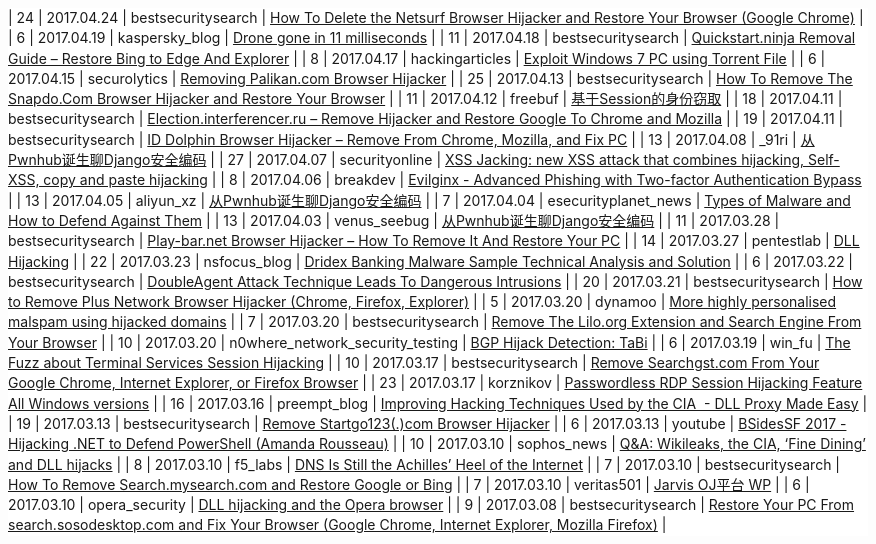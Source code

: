 | 24 | 2017.04.24 | bestsecuritysearch | [How To Delete the Netsurf Browser Hijacker and Restore Your Browser (Google Chrome)](https://bestsecuritysearch.com/delete-netsurf-browser-hijacker-restore-browser-google-chrome/) |
| 6 | 2017.04.19 | kaspersky_blog | [Drone gone in 11 milliseconds](https://www.kaspersky.com/blog/drone-gone-in-11-ms/14692/) |
| 11 | 2017.04.18 | bestsecuritysearch | [Quickstart.ninja Removal Guide – Restore Bing to Edge And Explorer](https://bestsecuritysearch.com/bing-imitation-quickstart/) |
| 8 | 2017.04.17 | hackingarticles | [Exploit Windows 7 PC using Torrent File](http://www.hackingarticles.in/exploit-windows-7-pc-using-torrent-file/) |
| 6 | 2017.04.15 | securolytics | [Removing Palikan.com Browser Hijacker](http://blog.securolytics.io/2017/04/removing-palikan-com-browser-hijacker/) |
| 25 | 2017.04.13 | bestsecuritysearch | [How To Remove The Snapdo.Com Browser Hijacker and Restore Your Browser](https://bestsecuritysearch.com/how-to-remove-the-snapdo-com-browser-hijacker-and-restore-your-browser/) |
| 11 | 2017.04.12 | freebuf | [基于Session的身份窃取](http://www.freebuf.com/articles/web/131305.html) |
| 18 | 2017.04.11 | bestsecuritysearch | [Election.interferencer.ru – Remove Hijacker and Restore Google To Chrome and Mozilla](https://bestsecuritysearch.com/election-interferencer-ru-remove/) |
| 19 | 2017.04.11 | bestsecuritysearch | [ID Dolphin Browser Hijacker – Remove From Chrome, Mozilla, and Fix PC](https://bestsecuritysearch.com/dolphin-browser-hijacker/) |
| 13 | 2017.04.08 | _91ri | [从Pwnhub诞生聊Django安全编码](http://www.91ri.org/16863.html) |
| 27 | 2017.04.07 | securityonline | [XSS Jacking: new XSS attack that combines hijacking, Self-XSS, copy and paste hijacking](https://securityonline.info/xss-jacking-new-xss-attack-combines-hijacking-self-xss-copy-paste-hijacking/) |
| 8 | 2017.04.06 | breakdev | [Evilginx - Advanced Phishing with Two-factor Authentication Bypass](https://breakdev.org/evilginx-advanced-phishing-with-two-factor-authentication-bypass/) |
| 13 | 2017.04.05 | aliyun_xz | [从Pwnhub诞生聊Django安全编码](https://xz.aliyun.com/t/209) |
| 7 | 2017.04.04 | esecurityplanet_news | [Types of Malware and How to Defend Against Them](https://www.esecurityplanet.com/malware/malware-types.html) |
| 13 | 2017.04.03 | venus_seebug | [从Pwnhub诞生聊Django安全编码](https://paper.seebug.org/262/) |
| 11 | 2017.03.28 | bestsecuritysearch | [Play-bar.net Browser Hijacker – How To Remove It And Restore Your PC](https://bestsecuritysearch.com/play-bar-net-chrome-remove/) |
| 14 | 2017.03.27 | pentestlab | [DLL Hijacking](https://pentestlab.blog/2017/03/27/dll-hijacking/) |
| 22 | 2017.03.23 | nsfocus_blog | [Dridex Banking Malware Sample Technical Analysis and Solution](http://blog.nsfocus.net/dridex-banking-malware-sample-technical-analysis-solution/) |
| 6 | 2017.03.22 | bestsecuritysearch | [DoubleAgent Attack Technique Leads To Dangerous Intrusions](https://bestsecuritysearch.com/doubleagent-attack-technique-leads-dangerous-intrusions/) |
| 20 | 2017.03.21 | bestsecuritysearch | [How to Remove Plus Network Browser Hijacker (Chrome, Firefox, Explorer)](https://bestsecuritysearch.com/plus-network-virus-removal-guide/) |
| 5 | 2017.03.20 | dynamoo | [More highly personalised malspam using hijacked domains](https://blog.dynamoo.com/2017/03/more-highly-personalised-malspam-using.html) |
| 7 | 2017.03.20 | bestsecuritysearch | [Remove The Lilo.org Extension and Search Engine From Your Browser](https://bestsecuritysearch.com/lilo-remove-browser/) |
| 10 | 2017.03.20 | n0where_network_security_testing | [BGP Hijack Detection: TaBi](https://n0where.net/bgp-hijack-detection-tabi) |
| 6 | 2017.03.19 | win_fu | [The Fuzz about Terminal Services Session Hijacking](http://blog.win-fu.com/2017/03/the-fuzz-about-terminal-services.html) |
| 10 | 2017.03.17 | bestsecuritysearch | [Remove Searchgst.com From Your Google Chrome, Internet Explorer, or Firefox Browser](https://bestsecuritysearch.com/searchgst-remove-chrome-firefox-ie/) |
| 23 | 2017.03.17 | korznikov | [Passwordless RDP Session Hijacking Feature All Windows versions](http://www.korznikov.com/2017/03/0-day-or-feature-privilege-escalation.html) |
| 16 | 2017.03.16 | preempt_blog | [Improving Hacking Techniques Used by the CIA  - DLL Proxy Made Easy](https://blog.preempt.com/improving-cia-hacking-techniques-dll-proxy-made-easy) |
| 19 | 2017.03.13 | bestsecuritysearch | [Remove Startgo123(.)com Browser Hijacker](https://bestsecuritysearch.com/remove-startgo123dotcom-hijacking/) |
| 6 | 2017.03.13 | youtube | [BSidesSF 2017 - Hijacking .NET to Defend PowerShell (Amanda Rousseau)](https://www.youtube.com/watch?v=YXjIVuX6zQk) |
| 10 | 2017.03.10 | sophos_news | [Q&A: Wikileaks, the CIA, ‘Fine Dining’ and DLL hijacks](https://news.sophos.com/en-us/2017/03/10/qa-wikileaks-the-cia-fine-dining-and-dll-hijacks/) |
| 8 | 2017.03.10 | f5_labs | [DNS Is Still the Achilles’ Heel of the Internet](https://f5.com/labs/articles/threat-intelligence/cyber-security/dns-is-still-the-achilles-heel-of-the-internet-25613) |
| 7 | 2017.03.10 | bestsecuritysearch | [How To Remove Search.mysearch.com and Restore Google or Bing](https://bestsecuritysearch.com/search-mysearch-google-remove/) |
| 7 | 2017.03.10 | veritas501 | [Jarvis OJ平台 WP](http://veritas501.space/2017/03/10/JarvisOJ_WP/) |
| 6 | 2017.03.10 | opera_security | [DLL hijacking and the Opera browser](http://blogs.opera.com/security/2017/03/dll-hijacking-opera-browser/) |
| 9 | 2017.03.08 | bestsecuritysearch | [Restore Your PC From search.sosodesktop.com and Fix Your Browser (Google Chrome, Internet Explorer, Mozilla Firefox)](https://bestsecuritysearch.com/restore-pc-search-sosodesktop-com-fix-browser-google-chrome-internet-explorer-mozilla-firefox/) |